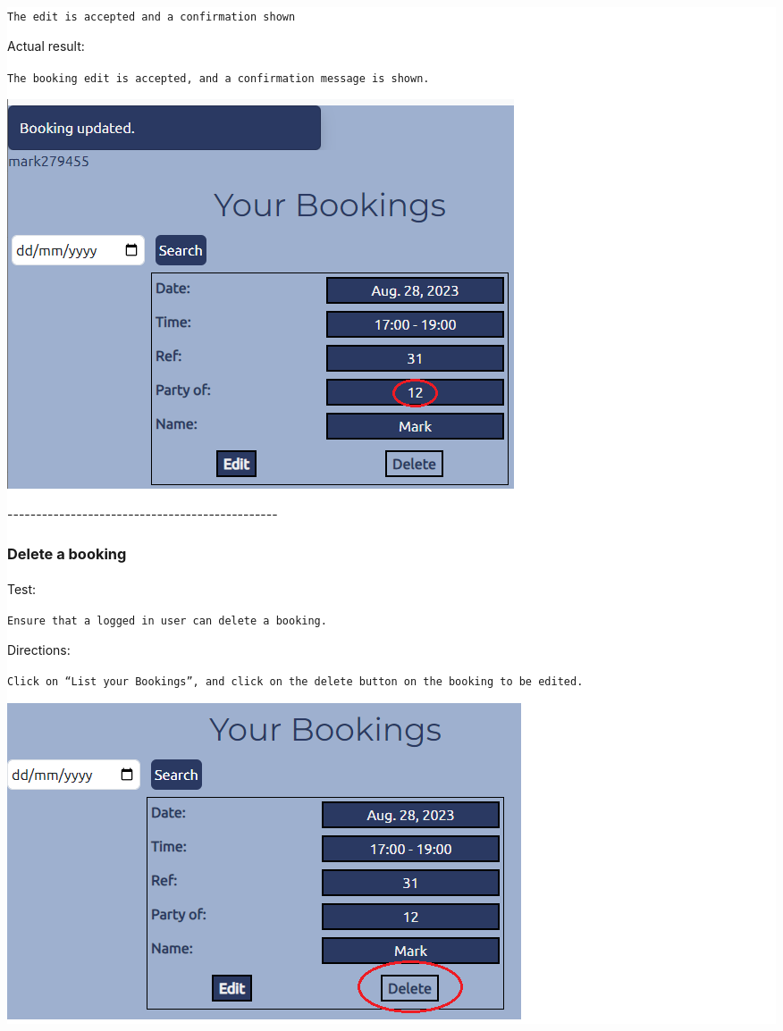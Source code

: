     The edit is accepted and a confirmation shown

Actual result:

    The booking edit is accepted, and a confirmation message is shown.

![](documentation/media/56a6221717955730093b34d3c259505f.png)

\-----------------------------------------------

### Delete a booking

Test:

    Ensure that a logged in user can delete a booking.

Directions:

    Click on “List your Bookings”, and click on the delete button on the booking to be edited.

![](documentation/media/9db20b52f4d2190d88cc90ab7c30c598.png)
